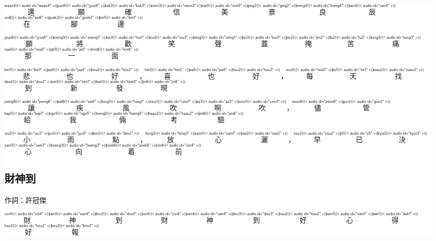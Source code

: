 <ruby>還<rt>waan4{{< audio id="waan4" >}}</rt></ruby> <ruby>願<rt>jyun6{{< audio id="jyun6" >}}</rt></ruby> <ruby>確<rt>kok3{{< audio id="kok3" >}}</rt></ruby> <ruby>信<rt>seon3{{< audio id="seon3" >}}</rt></ruby> <ruby>美<rt>mei5{{< audio id="mei5" >}}</rt></ruby> <ruby>景<rt>ging2{{< audio id="ging2" >}}</rt></ruby> <ruby>良<rt>loeng4{{< audio id="loeng4" >}}</rt></ruby> <ruby>辰<rt>san4{{< audio id="san4" >}}</rt></ruby> <ruby>在<rt>zoi6{{< audio id="zoi6" >}}</rt></ruby> <ruby>腳<rt>goek3{{< audio id="goek3" >}}</rt></ruby> <ruby>邊<rt>bin1{{< audio id="bin1" >}}</rt></ruby>

<ruby>願<rt>jyun6{{< audio id="jyun6" >}}</rt></ruby> <ruby>將<rt>zoeng1{{< audio id="zoeng1" >}}</rt></ruby> <ruby>歡<rt>fun1{{< audio id="fun1" >}}</rt></ruby> <ruby>笑<rt>siu3{{< audio id="siu3" >}}</rt></ruby> <ruby>聲<rt>seng1{{< audio id="seng1" >}}</rt></ruby> <ruby>蓋<rt>koi3{{< audio id="koi3" >}}</rt></ruby> <ruby>掩<rt>jim2{{< audio id="jim2" >}}</rt></ruby> <ruby>苦<rt>fu2{{< audio id="fu2" >}}</rt></ruby> <ruby>痛<rt>tung3{{< audio id="tung3" >}}</rt></ruby> <ruby>那<rt>naa5{{< audio id="naa5" >}}</rt></ruby> <ruby>一<rt>jat1{{< audio id="jat1" >}}</rt></ruby> <ruby>面<rt>min6{{< audio id="min6" >}}</rt></ruby>

<ruby>悲<rt>bei1{{< audio id="bei1" >}}</rt></ruby> <ruby>也<rt>jaa5{{< audio id="jaa5" >}}</rt></ruby> <ruby>好<rt>hou2{{< audio id="hou2" >}}</rt></ruby> ，<ruby>喜<rt>hei2{{< audio id="hei2" >}}</rt></ruby> <ruby>也<rt>jaa5{{< audio id="jaa5" >}}</rt></ruby> <ruby>好<rt>hou2{{< audio id="hou2" >}}</rt></ruby> ，<ruby>每<rt>mui5{{< audio id="mui5" >}}</rt></ruby> <ruby>天<rt>tin1{{< audio id="tin1" >}}</rt></ruby> <ruby>找<rt>zaau2{{< audio id="zaau2" >}}</rt></ruby> <ruby>到<rt>dou2{{< audio id="dou2" >}}</rt></ruby> <ruby>新<rt>san1{{< audio id="san1" >}}</rt></ruby> <ruby>發<rt>faat3{{< audio id="faat3" >}}</rt></ruby> <ruby>現<rt>jin6{{< audio id="jin6" >}}</rt></ruby>

<ruby>讓<rt>joeng6{{< audio id="joeng6" >}}</rt></ruby> <ruby>疾<rt>zat6{{< audio id="zat6" >}}</rt></ruby> <ruby>風<rt>fung1{{< audio id="fung1" >}}</rt></ruby> <ruby>吹<rt>ceoi1{{< audio id="ceoi1" >}}</rt></ruby> <ruby>啊<rt>aa3{{< audio id="aa3" >}}</rt></ruby> <ruby>吹<rt>ceoi1{{< audio id="ceoi1" >}}</rt></ruby> ，<ruby>儘<rt>zeon6{{< audio id="zeon6" >}}</rt></ruby> <ruby>管<rt>gun2{{< audio id="gun2" >}}</rt></ruby> <ruby>給<rt>kap1{{< audio id="kap1" >}}</rt></ruby> <ruby>我<rt>ngo5{{< audio id="ngo5" >}}</rt></ruby> <ruby>倆<rt>loeng5{{< audio id="loeng5" >}}</rt></ruby> <ruby>考<rt>haau2{{< audio id="haau2" >}}</rt></ruby> <ruby>驗<rt>jim6{{< audio id="jim6" >}}</rt></ruby>

<ruby>小<rt>siu2{{< audio id="siu2" >}}</rt></ruby> <ruby>雨<rt>jyu5{{< audio id="jyu5" >}}</rt></ruby> <ruby>點<rt>dim2{{< audio id="dim2" >}}</rt></ruby> ，<ruby>放<rt>fong3{{< audio id="fong3" >}}</rt></ruby> <ruby>心<rt>sam1{{< audio id="sam1" >}}</rt></ruby> <ruby>灑<rt>saa2{{< audio id="saa2" >}}</rt></ruby> ，<ruby>早<rt>zou2{{< audio id="zou2" >}}</rt></ruby> <ruby>已<rt>ji5{{< audio id="ji5" >}}</rt></ruby> <ruby>決<rt>kyut3{{< audio id="kyut3" >}}</rt></ruby> <ruby>心<rt>sam1{{< audio id="sam1" >}}</rt></ruby> <ruby>向<rt>hoeng3{{< audio id="hoeng3" >}}</rt></ruby> <ruby>着<rt>zoek6{{< audio id="zoek6" >}}</rt></ruby> <ruby>前<rt>cin4{{< audio id="cin4" >}}</rt></ruby>

## 財神到

<audio controls>
  <source src="/song/coisandou.mp3" type="audio/mpeg">
  Your browser does not support the audio tag.
</audio>

作詞：許冠傑

<ruby>財<rt>coi4{{< audio id="coi4" >}}</rt></ruby> <ruby>神<rt>san4{{< audio id="san4" >}}</rt></ruby> <ruby>到<rt>dou3{{< audio id="dou3" >}}</rt></ruby>  <ruby>財<rt>coi4{{< audio id="coi4" >}}</rt></ruby> <ruby>神<rt>san4{{< audio id="san4" >}}</rt></ruby> <ruby>到<rt>dou3{{< audio id="dou3" >}}</rt></ruby>  <ruby>好<rt>hou2{{< audio id="hou2" >}}</rt></ruby> <ruby>心<rt>sam1{{< audio id="sam1" >}}</rt></ruby> <ruby>得<rt>dak1{{< audio id="dak1" >}}</rt></ruby> <ruby>好<rt>hou2{{< audio id="hou2" >}}</rt></ruby> <ruby>報<rt>bou3{{< audio id="bou3" >}}</rt></ruby>
